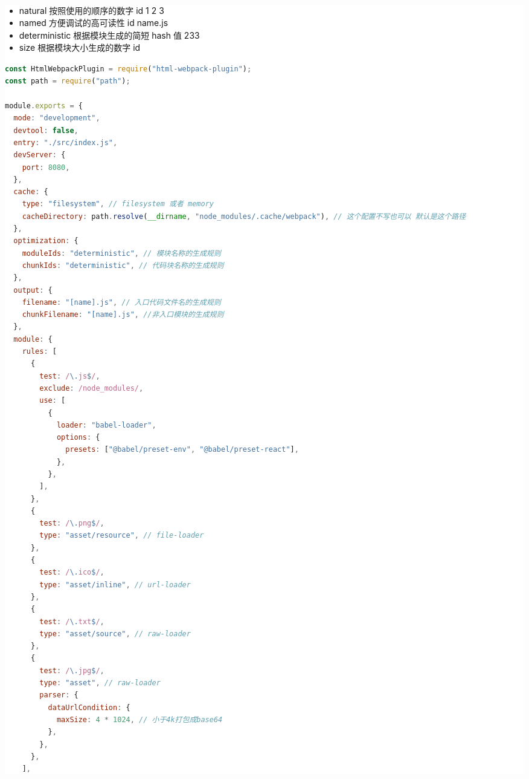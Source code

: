 - natural 按照使用的顺序的数字 id 1 2 3
- named 方便调试的高可读性 id name.js
- deterministic 根据模块生成的简短 hash 值 233
- size 根据模块大小生成的数字 id

```js
const HtmlWebpackPlugin = require("html-webpack-plugin");
const path = require("path");

module.exports = {
  mode: "development",
  devtool: false,
  entry: "./src/index.js",
  devServer: {
    port: 8080,
  },
  cache: {
    type: "filesystem", // filesystem 或者 memory
    cacheDirectory: path.resolve(__dirname, "node_modules/.cache/webpack"), // 这个配置不写也可以 默认是这个路径
  },
  optimization: {
    moduleIds: "deterministic", // 模块名称的生成规则
    chunkIds: "deterministic", // 代码块名称的生成规则
  },
  output: {
    filename: "[name].js", // 入口代码文件名的生成规则
    chunkFilename: "[name].js", //非入口模块的生成规则
  },
  module: {
    rules: [
      {
        test: /\.js$/,
        exclude: /node_modules/,
        use: [
          {
            loader: "babel-loader",
            options: {
              presets: ["@babel/preset-env", "@babel/preset-react"],
            },
          },
        ],
      },
      {
        test: /\.png$/,
        type: "asset/resource", // file-loader
      },
      {
        test: /\.ico$/,
        type: "asset/inline", // url-loader
      },
      {
        test: /\.txt$/,
        type: "asset/source", // raw-loader
      },
      {
        test: /\.jpg$/,
        type: "asset", // raw-loader
        parser: {
          dataUrlCondition: {
            maxSize: 4 * 1024, // 小于4k打包成base64
          },
        },
      },
    ],
```